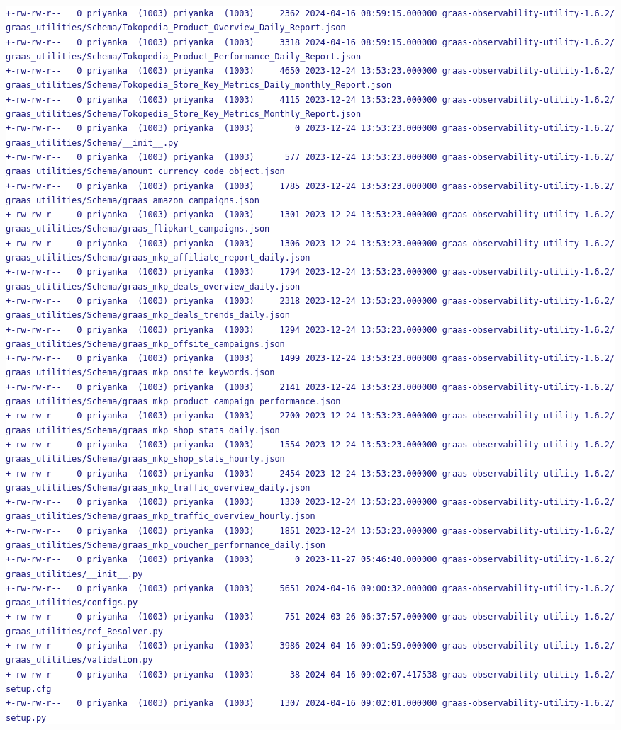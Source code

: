```diff
+-rw-rw-r--   0 priyanka  (1003) priyanka  (1003)     2362 2024-04-16 08:59:15.000000 graas-observability-utility-1.6.2/graas_utilities/Schema/Tokopedia_Product_Overview_Daily_Report.json
+-rw-rw-r--   0 priyanka  (1003) priyanka  (1003)     3318 2024-04-16 08:59:15.000000 graas-observability-utility-1.6.2/graas_utilities/Schema/Tokopedia_Product_Performance_Daily_Report.json
+-rw-rw-r--   0 priyanka  (1003) priyanka  (1003)     4650 2023-12-24 13:53:23.000000 graas-observability-utility-1.6.2/graas_utilities/Schema/Tokopedia_Store_Key_Metrics_Daily_monthly_Report.json
+-rw-rw-r--   0 priyanka  (1003) priyanka  (1003)     4115 2023-12-24 13:53:23.000000 graas-observability-utility-1.6.2/graas_utilities/Schema/Tokopedia_Store_Key_Metrics_Monthly_Report.json
+-rw-rw-r--   0 priyanka  (1003) priyanka  (1003)        0 2023-12-24 13:53:23.000000 graas-observability-utility-1.6.2/graas_utilities/Schema/__init__.py
+-rw-rw-r--   0 priyanka  (1003) priyanka  (1003)      577 2023-12-24 13:53:23.000000 graas-observability-utility-1.6.2/graas_utilities/Schema/amount_currency_code_object.json
+-rw-rw-r--   0 priyanka  (1003) priyanka  (1003)     1785 2023-12-24 13:53:23.000000 graas-observability-utility-1.6.2/graas_utilities/Schema/graas_amazon_campaigns.json
+-rw-rw-r--   0 priyanka  (1003) priyanka  (1003)     1301 2023-12-24 13:53:23.000000 graas-observability-utility-1.6.2/graas_utilities/Schema/graas_flipkart_campaigns.json
+-rw-rw-r--   0 priyanka  (1003) priyanka  (1003)     1306 2023-12-24 13:53:23.000000 graas-observability-utility-1.6.2/graas_utilities/Schema/graas_mkp_affiliate_report_daily.json
+-rw-rw-r--   0 priyanka  (1003) priyanka  (1003)     1794 2023-12-24 13:53:23.000000 graas-observability-utility-1.6.2/graas_utilities/Schema/graas_mkp_deals_overview_daily.json
+-rw-rw-r--   0 priyanka  (1003) priyanka  (1003)     2318 2023-12-24 13:53:23.000000 graas-observability-utility-1.6.2/graas_utilities/Schema/graas_mkp_deals_trends_daily.json
+-rw-rw-r--   0 priyanka  (1003) priyanka  (1003)     1294 2023-12-24 13:53:23.000000 graas-observability-utility-1.6.2/graas_utilities/Schema/graas_mkp_offsite_campaigns.json
+-rw-rw-r--   0 priyanka  (1003) priyanka  (1003)     1499 2023-12-24 13:53:23.000000 graas-observability-utility-1.6.2/graas_utilities/Schema/graas_mkp_onsite_keywords.json
+-rw-rw-r--   0 priyanka  (1003) priyanka  (1003)     2141 2023-12-24 13:53:23.000000 graas-observability-utility-1.6.2/graas_utilities/Schema/graas_mkp_product_campaign_performance.json
+-rw-rw-r--   0 priyanka  (1003) priyanka  (1003)     2700 2023-12-24 13:53:23.000000 graas-observability-utility-1.6.2/graas_utilities/Schema/graas_mkp_shop_stats_daily.json
+-rw-rw-r--   0 priyanka  (1003) priyanka  (1003)     1554 2023-12-24 13:53:23.000000 graas-observability-utility-1.6.2/graas_utilities/Schema/graas_mkp_shop_stats_hourly.json
+-rw-rw-r--   0 priyanka  (1003) priyanka  (1003)     2454 2023-12-24 13:53:23.000000 graas-observability-utility-1.6.2/graas_utilities/Schema/graas_mkp_traffic_overview_daily.json
+-rw-rw-r--   0 priyanka  (1003) priyanka  (1003)     1330 2023-12-24 13:53:23.000000 graas-observability-utility-1.6.2/graas_utilities/Schema/graas_mkp_traffic_overview_hourly.json
+-rw-rw-r--   0 priyanka  (1003) priyanka  (1003)     1851 2023-12-24 13:53:23.000000 graas-observability-utility-1.6.2/graas_utilities/Schema/graas_mkp_voucher_performance_daily.json
+-rw-rw-r--   0 priyanka  (1003) priyanka  (1003)        0 2023-11-27 05:46:40.000000 graas-observability-utility-1.6.2/graas_utilities/__init__.py
+-rw-rw-r--   0 priyanka  (1003) priyanka  (1003)     5651 2024-04-16 09:00:32.000000 graas-observability-utility-1.6.2/graas_utilities/configs.py
+-rw-rw-r--   0 priyanka  (1003) priyanka  (1003)      751 2024-03-26 06:37:57.000000 graas-observability-utility-1.6.2/graas_utilities/ref_Resolver.py
+-rw-rw-r--   0 priyanka  (1003) priyanka  (1003)     3986 2024-04-16 09:01:59.000000 graas-observability-utility-1.6.2/graas_utilities/validation.py
+-rw-rw-r--   0 priyanka  (1003) priyanka  (1003)       38 2024-04-16 09:02:07.417538 graas-observability-utility-1.6.2/setup.cfg
+-rw-rw-r--   0 priyanka  (1003) priyanka  (1003)     1307 2024-04-16 09:02:01.000000 graas-observability-utility-1.6.2/setup.py
```

